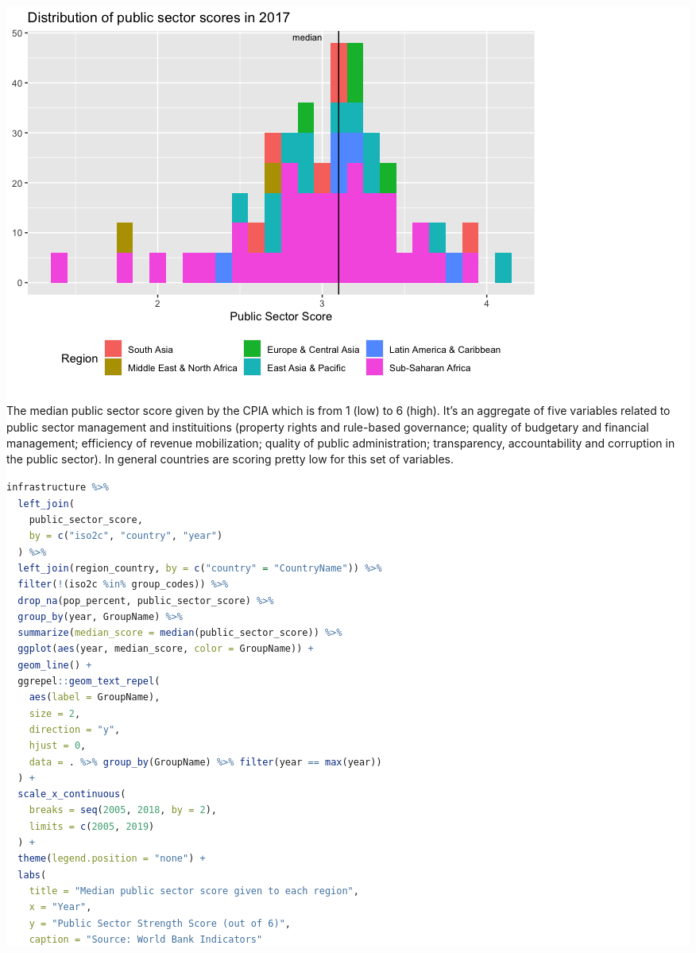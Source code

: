![](step_6_final_report_files/figure-gfm/unnamed-chunk-25-1.png)

The median public sector score given by the CPIA which is from 1 (low)
to 6 (high). It’s an aggregate of five variables related to public
sector management and instituitions (property rights and rule-based
governance; quality of budgetary and financial management; efficiency of
revenue mobilization; quality of public administration; transparency,
accountability and corruption in the public sector). In general
countries are scoring pretty low for this set of variables.

``` r
infrastructure %>% 
  left_join(
    public_sector_score,
    by = c("iso2c", "country", "year")
  ) %>% 
  left_join(region_country, by = c("country" = "CountryName")) %>%
  filter(!(iso2c %in% group_codes)) %>% 
  drop_na(pop_percent, public_sector_score) %>%
  group_by(year, GroupName) %>% 
  summarize(median_score = median(public_sector_score)) %>% 
  ggplot(aes(year, median_score, color = GroupName)) + 
  geom_line() +
  ggrepel::geom_text_repel(
    aes(label = GroupName),
    size = 2,
    direction = "y",
    hjust = 0,
    data = . %>% group_by(GroupName) %>% filter(year == max(year))
  ) +
  scale_x_continuous(
    breaks = seq(2005, 2018, by = 2), 
    limits = c(2005, 2019)
  ) +
  theme(legend.position = "none") +
  labs(
    title = "Median public sector score given to each region",
    x = "Year",
    y = "Public Sector Strength Score (out of 6)",
    caption = "Source: World Bank Indicators"
```